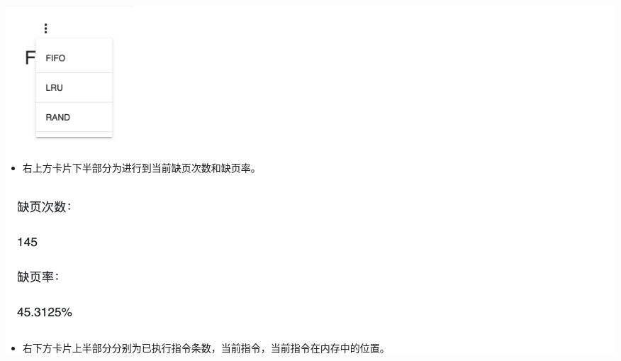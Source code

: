 <img src="img/algorithm_option.png" height="200px">

* 右上方卡片下半部分为进行到当前缺页次数和缺页率。

<img src="img/lack_page.png" height="200px">

* 右下方卡片上半部分分别为已执行指令条数，当前指令，当前指令在内存中的位置。

